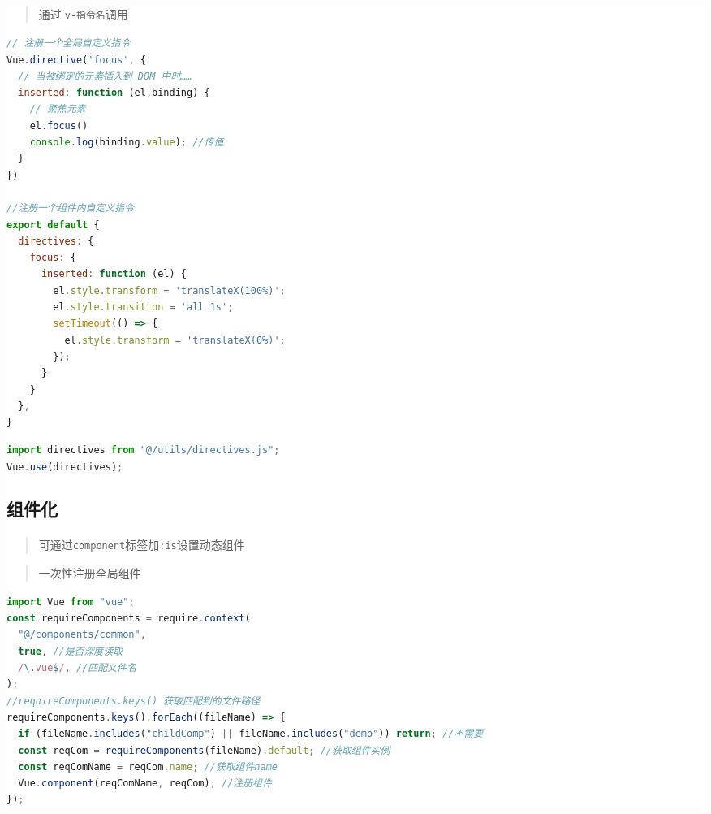 > 通过 `v-指令名`调用

```js
// 注册一个全局自定义指令
Vue.directive('focus', {
  // 当被绑定的元素插入到 DOM 中时……
  inserted: function (el,binding) {
    // 聚焦元素
    el.focus()
    console.log(binding.value); //传值
  }
})

//注册一个组件内自定义指令
export default {
  directives: {
    focus: {
      inserted: function (el) {
        el.style.transform = 'translateX(100%)';
        el.style.transition = 'all 1s';
        setTimeout(() => {
          el.style.transform = 'translateX(0%)';
        });
      }
    }
  },
}
```



```js
import directives from "@/utils/directives.js";
Vue.use(directives);
```

## 组件化

> 可通过`component`标签加`:is`设置动态组件

> 一次性注册全局组件

```js
import Vue from "vue";
const requireComponents = require.context(
  "@/components/common",
  true, //是否深度读取
  /\.vue$/, //匹配文件名
);
//requireComponents.keys() 获取匹配到的文件路径
requireComponents.keys().forEach((fileName) => {
  if (fileName.includes("childComp") || fileName.includes("demo")) return; //不需要
  const reqCom = requireComponents(fileName).default; //获取组件实例
  const reqComName = reqCom.name; //获取组件name
  Vue.component(reqComName, reqCom); //注册组件
});
```
